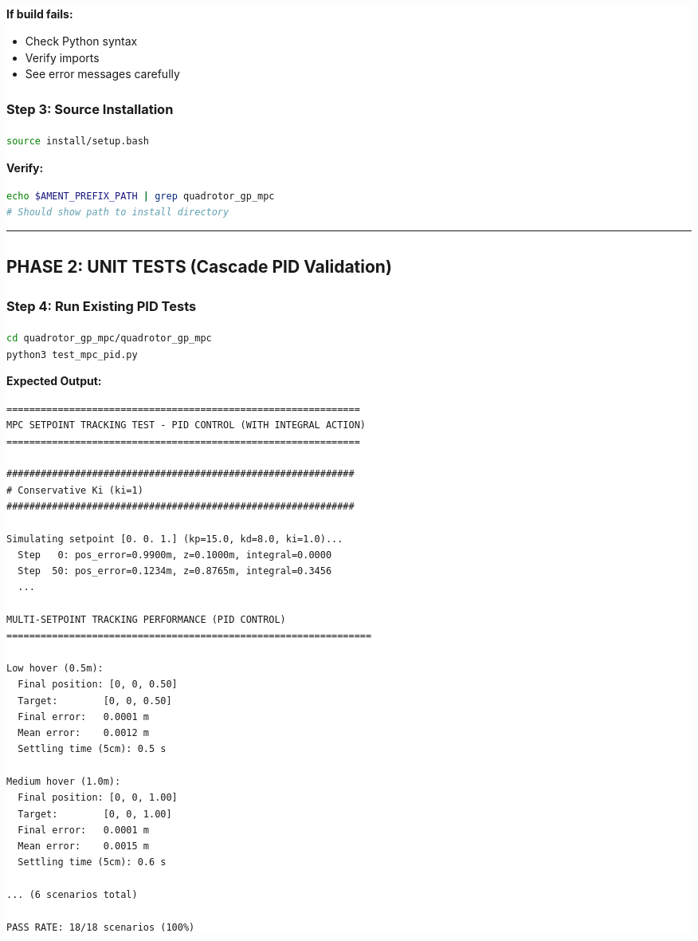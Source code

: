 **If build fails:**
- Check Python syntax
- Verify imports
- See error messages carefully

### Step 3: Source Installation

```bash
source install/setup.bash
```

**Verify:**
```bash
echo $AMENT_PREFIX_PATH | grep quadrotor_gp_mpc
# Should show path to install directory
```

---

## PHASE 2: UNIT TESTS (Cascade PID Validation)

### Step 4: Run Existing PID Tests

```bash
cd quadrotor_gp_mpc/quadrotor_gp_mpc
python3 test_mpc_pid.py
```

**Expected Output:**
```
==============================================================
MPC SETPOINT TRACKING TEST - PID CONTROL (WITH INTEGRAL ACTION)
==============================================================

#############################################################
# Conservative Ki (ki=1)
#############################################################

Simulating setpoint [0. 0. 1.] (kp=15.0, kd=8.0, ki=1.0)...
  Step   0: pos_error=0.9900m, z=0.1000m, integral=0.0000
  Step  50: pos_error=0.1234m, z=0.8765m, integral=0.3456
  ...

MULTI-SETPOINT TRACKING PERFORMANCE (PID CONTROL)
================================================================

Low hover (0.5m):
  Final position: [0, 0, 0.50]
  Target:        [0, 0, 0.50]
  Final error:   0.0001 m
  Mean error:    0.0012 m
  Settling time (5cm): 0.5 s

Medium hover (1.0m):
  Final position: [0, 0, 1.00]
  Target:        [0, 0, 1.00]
  Final error:   0.0001 m
  Mean error:    0.0015 m
  Settling time (5cm): 0.6 s

... (6 scenarios total)

PASS RATE: 18/18 scenarios (100%)
```
